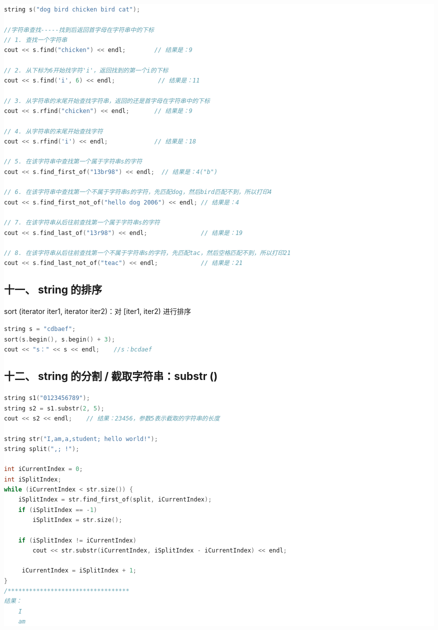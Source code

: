 ```cpp
string s("dog bird chicken bird cat");

//字符串查找-----找到后返回首字母在字符串中的下标
// 1. 查找一个字符串
cout << s.find("chicken") << endl;        // 结果是：9

// 2. 从下标为6开始找字符'i'，返回找到的第一个i的下标
cout << s.find('i', 6) << endl;            // 结果是：11

// 3. 从字符串的末尾开始查找字符串，返回的还是首字母在字符串中的下标
cout << s.rfind("chicken") << endl;       // 结果是：9

// 4. 从字符串的末尾开始查找字符
cout << s.rfind('i') << endl;             // 结果是：18

// 5. 在该字符串中查找第一个属于字符串s的字符
cout << s.find_first_of("13br98") << endl;  // 结果是：4("b")

// 6. 在该字符串中查找第一个不属于字符串s的字符，先匹配dog，然后bird匹配不到，所以打印4
cout << s.find_first_not_of("hello dog 2006") << endl; // 结果是：4

// 7. 在该字符串从后往前查找第一个属于字符串s的字符
cout << s.find_last_of("13r98") << endl;               // 结果是：19

// 8. 在该字符串从后往前查找第一个不属于字符串s的字符，先匹配tac，然后空格匹配不到，所以打印21
cout << s.find_last_not_of("teac") << endl;            // 结果是：21
```

## 十一、 string 的排序

sort (iterator iter1, iterator iter2)：对 [iter1, iter2) 进行排序

```cpp
string s = "cdbaef";
sort(s.begin(), s.begin() + 3);
cout << "s：" << s << endl;    //s：bcdaef
```

## 十二、 string 的分割 / 截取字符串：substr ()

```cpp
string s1("0123456789");
string s2 = s1.substr(2, 5); 
cout << s2 << endl;    // 结果：23456，参数5表示截取的字符串的长度

string str("I,am,a,student; hello world!");
string split(",; !");

int iCurrentIndex = 0;
int iSplitIndex;
while (iCurrentIndex < str.size()) {
    iSplitIndex = str.find_first_of(split, iCurrentIndex);
    if (iSplitIndex == -1)
        iSplitIndex = str.size();

    if (iSplitIndex != iCurrentIndex)
        cout << str.substr(iCurrentIndex, iSplitIndex - iCurrentIndex) << endl;
        
     iCurrentIndex = iSplitIndex + 1;
}
/**********************************
结果：
    I
    am
```